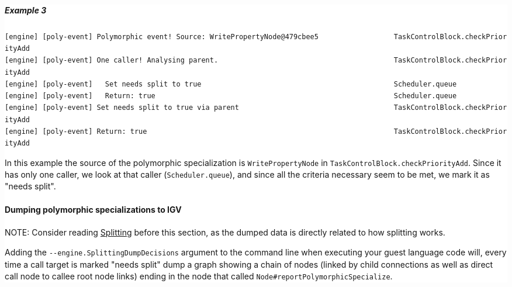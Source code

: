 ##### Example 3

```
[engine] [poly-event] Polymorphic event! Source: WritePropertyNode@479cbee5                  TaskControlBlock.checkPriorityAdd
[engine] [poly-event] One caller! Analysing parent.                                          TaskControlBlock.checkPriorityAdd
[engine] [poly-event]   Set needs split to true                                              Scheduler.queue
[engine] [poly-event]   Return: true                                                         Scheduler.queue
[engine] [poly-event] Set needs split to true via parent                                     TaskControlBlock.checkPriorityAdd
[engine] [poly-event] Return: true                                                           TaskControlBlock.checkPriorityAdd
```
In this example the source of the polymorphic specialization is `WritePropertyNode` in `TaskControlBlock.checkPriorityAdd`.
Since it has only one caller, we look at that caller (`Scheduler.queue`), and since all the criteria necessary seem to be met, we mark it as "needs split". 

#### Dumping polymorphic specializations to IGV

NOTE: Consider reading [Splitting](Splitting.md) before this section, as the
dumped data is directly related to how splitting works.

Adding the `--engine.SplittingDumpDecisions` argument to the command line when
executing your guest language code will, every time a call target is marked
"needs split" dump a graph showing a chain of nodes (linked by child
connections as well as direct call node to callee root node links) ending in
the node that called `Node#reportPolymorphicSpecialize`.
